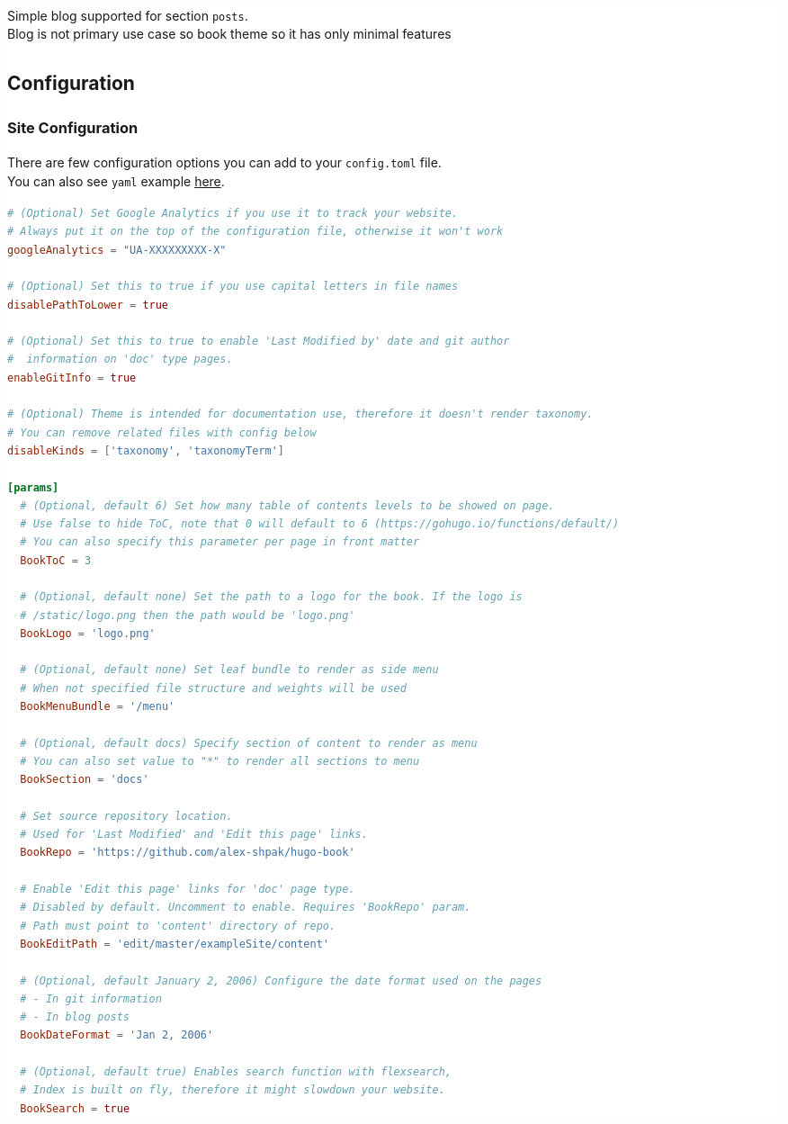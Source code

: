 Simple blog supported for section `posts`.  
Blog is not primary use case so book theme so it has only minimal features

## Configuration

### Site Configuration

There are few configuration options you can add to your `config.toml` file.  
You can also see `yaml` example [here](https://github.com/alex-shpak/hugo-book/blob/master/exampleSite/config.yaml).

```toml
# (Optional) Set Google Analytics if you use it to track your website.
# Always put it on the top of the configuration file, otherwise it won't work
googleAnalytics = "UA-XXXXXXXXX-X"

# (Optional) Set this to true if you use capital letters in file names
disablePathToLower = true

# (Optional) Set this to true to enable 'Last Modified by' date and git author
#  information on 'doc' type pages.
enableGitInfo = true

# (Optional) Theme is intended for documentation use, therefore it doesn't render taxonomy.
# You can remove related files with config below
disableKinds = ['taxonomy', 'taxonomyTerm']
  
[params]
  # (Optional, default 6) Set how many table of contents levels to be showed on page.
  # Use false to hide ToC, note that 0 will default to 6 (https://gohugo.io/functions/default/)
  # You can also specify this parameter per page in front matter
  BookToC = 3
  
  # (Optional, default none) Set the path to a logo for the book. If the logo is
  # /static/logo.png then the path would be 'logo.png'
  BookLogo = 'logo.png'
  
  # (Optional, default none) Set leaf bundle to render as side menu
  # When not specified file structure and weights will be used
  BookMenuBundle = '/menu'
  
  # (Optional, default docs) Specify section of content to render as menu
  # You can also set value to "*" to render all sections to menu
  BookSection = 'docs'
  
  # Set source repository location.
  # Used for 'Last Modified' and 'Edit this page' links.
  BookRepo = 'https://github.com/alex-shpak/hugo-book'
  
  # Enable 'Edit this page' links for 'doc' page type.
  # Disabled by default. Uncomment to enable. Requires 'BookRepo' param.
  # Path must point to 'content' directory of repo.
  BookEditPath = 'edit/master/exampleSite/content'
  
  # (Optional, default January 2, 2006) Configure the date format used on the pages
  # - In git information
  # - In blog posts
  BookDateFormat = 'Jan 2, 2006'
  
  # (Optional, default true) Enables search function with flexsearch,
  # Index is built on fly, therefore it might slowdown your website.
  BookSearch = true
```
